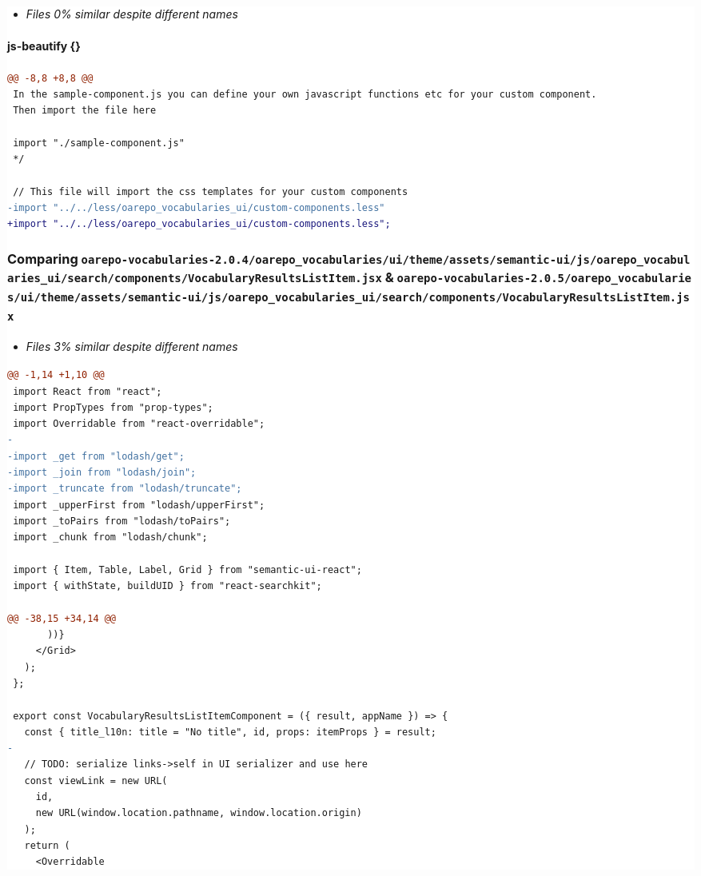  * *Files 0% similar despite different names*

#### js-beautify {}

```diff
@@ -8,8 +8,8 @@
 In the sample-component.js you can define your own javascript functions etc for your custom component.
 Then import the file here
 
 import "./sample-component.js"
 */
 
 // This file will import the css templates for your custom components
-import "../../less/oarepo_vocabularies_ui/custom-components.less"
+import "../../less/oarepo_vocabularies_ui/custom-components.less";
```

### Comparing `oarepo-vocabularies-2.0.4/oarepo_vocabularies/ui/theme/assets/semantic-ui/js/oarepo_vocabularies_ui/search/components/VocabularyResultsListItem.jsx` & `oarepo-vocabularies-2.0.5/oarepo_vocabularies/ui/theme/assets/semantic-ui/js/oarepo_vocabularies_ui/search/components/VocabularyResultsListItem.jsx`

 * *Files 3% similar despite different names*

```diff
@@ -1,14 +1,10 @@
 import React from "react";
 import PropTypes from "prop-types";
 import Overridable from "react-overridable";
-
-import _get from "lodash/get";
-import _join from "lodash/join";
-import _truncate from "lodash/truncate";
 import _upperFirst from "lodash/upperFirst";
 import _toPairs from "lodash/toPairs";
 import _chunk from "lodash/chunk";
 
 import { Item, Table, Label, Grid } from "semantic-ui-react";
 import { withState, buildUID } from "react-searchkit";
 
@@ -38,15 +34,14 @@
       ))}
     </Grid>
   );
 };
 
 export const VocabularyResultsListItemComponent = ({ result, appName }) => {
   const { title_l10n: title = "No title", id, props: itemProps } = result;
-
   // TODO: serialize links->self in UI serializer and use here
   const viewLink = new URL(
     id,
     new URL(window.location.pathname, window.location.origin)
   );
   return (
     <Overridable
```
